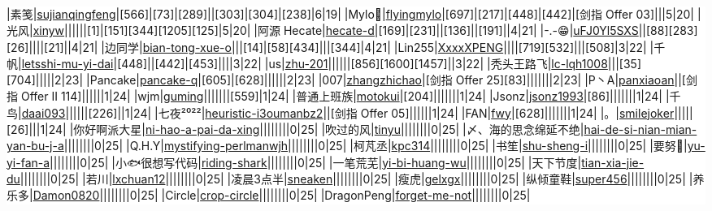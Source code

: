 |素笺|[sujianqingfeng](https://leetcode.cn/u/sujianqingfeng/)|\[566]|\[73]|\[289]||\[303]|\[304]|\[238]|6|19|
|Mylo🐘|[flyingmylo](https://leetcode.cn/u/flyingmylo/)|\[697]|\[217]|\[448]|\[442]|\[剑指 Offer 03]|||5|20|
|光风|[xinyw](https://leetcode.com/xinyw/)||||||\[1]|\[151]\[344]\[1205]\[125]|5|20|
|阿源 Hecate|[hecate-d](https://leetcode.cn/u/hecate-d/)|\[169]|\[231]||\[136]||\[191]||4|21|
|-.-😁|[uFJ0Yl5SXS](https://leetcode.cn/u/uFJ0Yl5SXS/)||\[88]\[283]\[26]||||\[21]||4|21|
|边同学|[bian-tong-xue-o](https://leetcode.cn/u/bian-tong-xue-o/)|||\[14]|\[58]\[434]|||\[344]|4|21|
|Lin255|[XxxxXPENG](https://leetcode.cn/u/XxxxXPENG/)||||\[719]\[532]|||\[508]|3|22|
|千帆|[letsshi-mu-yi-dai](https://leetcode.cn/u/letsshi-mu-yi-dai/)|\[448]||\[442]|\[453]||||3|22|
|us|[zhu-201](https://leetcode.cn/u/zhu-201/)||||||\[856]\[1600]\[1457]||3|22|
|秃头王路飞|[lc-lqh1008](https://leetcode.cn/u/lc-lqh1008/)|||\[35]\[704]|||||2|23|
|Pancake|[pancake-q](https://leetcode.cn/u/pancake-q/)|\[605]|\[628]||||||2|23|
|007|[zhangzhichao](https://leetcode.cn/u/zhangzhichao/)|\[剑指 Offer 25]\[83]|||||||2|23|
|P丶A|[panxiaoan](https://leetcode.cn/u/panxiaoan/)||\[剑指 Offer II 114]||||||1|24|
|wjm|[guming](https://leetcode.cn/u/guming/)|||||||\[559]|1|24|
|普通上班族|[motokui](https://leetcode.cn/u/motokui/)|\[204]|||||||1|24|
|Jsonz|[jsonz1993](https://leetcode.cn/u/jsonz1993/)|\[86]|||||||1|24|
|千鸟|[daai093](https://leetcode.cn/u/daai093/)||||||\[226]||1|24|
|七夜²⁰²²|[heuristic-i3oumanbz2](https://leetcode.cn/u/heuristic-i3oumanbz2/)||\[剑指 Offer 05]||||||1|24|
|FAN|[fwy](https://leetcode.cn/u/fwy/)|\[628]|||||||1|24|
|。|[smilejoker](https://leetcode.cn/u/smilejoker/)|||||\[26]|||1|24|
|你好啊派大星|[ni-hao-a-pai-da-xing](https://leetcode.cn/u/ni-hao-a-pai-da-xing/)||||||||0|25|
|吹过的风|[tinyu](https://leetcode.cn/u/tinyu/)||||||||0|25|
|〆、海的思念绵延不绝|[hai-de-si-nian-mian-yan-bu-j-a](https://leetcode.cn/u/hai-de-si-nian-mian-yan-bu-j-a/)||||||||0|25|
|Q.H.Y|[mystifying-perlmanwjh](https://leetcode.cn/u/mystifying-perlmanwjh/)||||||||0|25|
|柯芃丞|[kpc314](https://leetcode.cn/u/kpc314/)||||||||0|25|
|书笙|[shu-sheng-i](https://leetcode.cn/u/shu-sheng-i/)||||||||0|25|
|要努🌰|[yu-yi-fan-a](https://leetcode.cn/u/yu-yi-fan-a/)||||||||0|25|
|小🐟很想写代码|[riding-shark](https://leetcode.cn/u/riding-shark/)||||||||0|25|
|一笔荒芜|[yi-bi-huang-wu](https://leetcode.cn/u/yi-bi-huang-wu/)||||||||0|25|
|天下节度|[tian-xia-jie-du](https://leetcode.cn/u/tian-xia-jie-du/)||||||||0|25|
|若川|[lxchuan12](https://leetcode.cn/u/lxchuan12/)||||||||0|25|
|凌晨3点半|[sneaken](https://leetcode.cn/u/sneaken/)||||||||0|25|
|瘦虎|[gelxgx](https://leetcode.cn/u/gelxgx/)||||||||0|25|
|纵倾童鞋|[super456](https://leetcode.cn/u/super456/)||||||||0|25|
|养乐多|[Damon0820](https://leetcode.com/Damon0820/)||||||||0|25|
|Circle|[crop-circle](https://leetcode.cn/u/crop-circle/)||||||||0|25|
|DragonPeng|[forget-me-not](https://leetcode.cn/u/forget-me-not/)||||||||0|25|